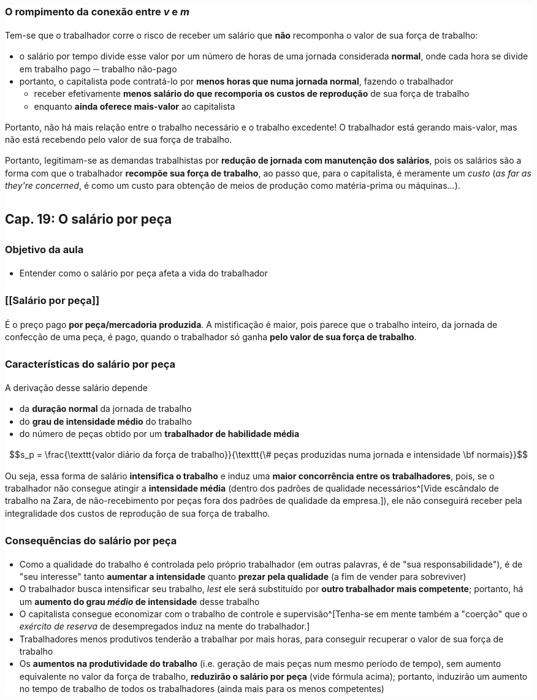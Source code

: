 
### O rompimento da conexão entre $v$ e $m$
Tem-se que o trabalhador corre o risco de receber um salário que **não** recomponha o valor de sua força de trabalho:
- o salário por tempo divide esse valor por um número de horas de uma jornada considerada **normal**, onde cada hora se divide em trabalho pago ─ trabalho não-pago
- portanto, o capitalista pode contratá-lo por **menos horas que numa jornada normal**, fazendo o trabalhador
	- receber efetivamente **menos salário do que recomporia os custos de reprodução** de sua força de trabalho
	- enquanto **ainda oferece mais-valor** ao capitalista

Portanto, não há mais relação entre o trabalho necessário e o trabalho excedente! O trabalhador está gerando mais-valor, mas não está recebendo pelo valor de sua força de trabalho. 

Portanto, legitimam-se as demandas trabalhistas por **redução de jornada com manutenção dos salários**, pois os salários são a forma com que o trabalhador **recompõe sua força de trabalho**, ao passo que, para o capitalista, é meramente um *custo* (*as far as they're concerned*, é como um custo para obtenção de meios de produção como matéria-prima ou máquinas...).

## Cap. 19: O salário por peça
### Objetivo da aula
- Entender como o salário por peça afeta a vida do trabalhador

### [[Salário por peça]]
É o preço pago **por peça/mercadoria produzida**. A mistificação é maior, pois parece que o trabalho inteiro, da jornada de confecção de uma peça, é pago, quando o trabalhador só ganha **pelo valor de sua força de trabalho**. 

### Características do salário por peça
A derivação desse salário depende
- da **duração normal** da jornada de trabalho
- do **grau de intensidade médio** do trabalho
- do número de peças obtido por um **trabalhador de habilidade média**

$$s_p = \frac{\texttt{valor diário da força de trabalho}}{\texttt{\# peças produzidas numa jornada e intensidade \bf normais}}$$

Ou seja, essa forma de salário **intensifica o trabalho** e induz uma **maior concorrência entre os trabalhadores**, pois, se o trabalhador não consegue atingir a **intensidade média** (dentro dos padrões de qualidade necessários^[Vide escândalo de trabalho na Zara, de não-recebimento por peças fora dos padrões de qualidade da empresa.]), ele não conseguirá receber pela integralidade dos custos de reprodução de sua força de trabalho. 

### Consequências do salário por peça
- Como a qualidade do trabalho é controlada pelo próprio trabalhador (em outras palavras, é de "sua responsabilidade"), é de "seu interesse" tanto **aumentar a intensidade** quanto **prezar pela qualidade** (a fim de vender para sobreviver)
- O trabalhador busca intensificar seu trabalho, *lest* ele será substituído por **outro trabalhador mais competente**; portanto, há um **aumento do grau *médio* de intensidade** desse trabalho
- O capitalista consegue economizar com o trabalho de controle e supervisão^[Tenha-se em mente também a "coerção" que o *exército de reserva* de desempregados induz na mente do trabalhador.]
- Trabalhadores menos produtivos tenderão a trabalhar por mais horas, para conseguir recuperar o valor de sua força de trabalho
- Os **aumentos na produtividade do trabalho** (i.e. geração de mais peças num mesmo período de tempo), sem aumento equivalente no valor da força de trabalho, **reduzirão o salário por peça** (vide fórmula acima); portanto, induzirão um aumento no tempo de trabalho de todos os trabalhadores (ainda mais para os menos competentes)
